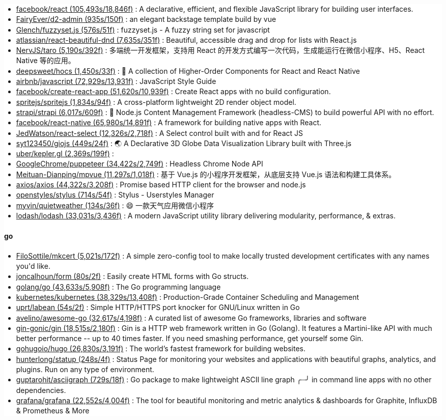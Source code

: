 * [facebook/react (105,493s/18,846f)](https://github.com/facebook/react) : A declarative, efficient, and flexible JavaScript library for building user interfaces.
* [FairyEver/d2-admin (935s/150f)](https://github.com/FairyEver/d2-admin) : an elegant backstage template build by vue
* [Glench/fuzzyset.js (576s/51f)](https://github.com/Glench/fuzzyset.js) : fuzzyset.js - A fuzzy string set for javascript
* [atlassian/react-beautiful-dnd (7,635s/351f)](https://github.com/atlassian/react-beautiful-dnd) : Beautiful, accessible drag and drop for lists with React.js
* [NervJS/taro (5,190s/392f)](https://github.com/NervJS/taro) : 多端统一开发框架，支持用 React 的开发方式编写一次代码，生成能运行在微信小程序、H5、React Native 等的应用。
* [deepsweet/hocs (1,450s/33f)](https://github.com/deepsweet/hocs) : 🍱 A collection of Higher-Order Components for React and React Native
* [airbnb/javascript (72,929s/13,931f)](https://github.com/airbnb/javascript) : JavaScript Style Guide
* [facebook/create-react-app (51,620s/10,939f)](https://github.com/facebook/create-react-app) : Create React apps with no build configuration.
* [spritejs/spritejs (1,834s/94f)](https://github.com/spritejs/spritejs) : A cross-platform lightweight 2D render object model.
* [strapi/strapi (6,017s/609f)](https://github.com/strapi/strapi) : 🚀 Node.js Content Management Framework (headless-CMS) to build powerful API with no effort.
* [facebook/react-native (65,980s/14,891f)](https://github.com/facebook/react-native) : A framework for building native apps with React.
* [JedWatson/react-select (12,326s/2,718f)](https://github.com/JedWatson/react-select) : A Select control built with and for React JS
* [syt123450/giojs (449s/24f)](https://github.com/syt123450/giojs) : 🌏 A Declarative 3D Globe Data Visualization Library built with Three.js
* [uber/kepler.gl (2,369s/199f)](https://github.com/uber/kepler.gl) : 
* [GoogleChrome/puppeteer (34,422s/2,749f)](https://github.com/GoogleChrome/puppeteer) : Headless Chrome Node API
* [Meituan-Dianping/mpvue (11,297s/1,018f)](https://github.com/Meituan-Dianping/mpvue) : 基于 Vue.js 的小程序开发框架，从底层支持 Vue.js 语法和构建工具体系。
* [axios/axios (44,322s/3,208f)](https://github.com/axios/axios) : Promise based HTTP client for the browser and node.js
* [openstyles/stylus (714s/54f)](https://github.com/openstyles/stylus) : Stylus - Userstyles Manager
* [myvin/quietweather (134s/36f)](https://github.com/myvin/quietweather) : 😄 一款天气应用微信小程序
* [lodash/lodash (33,031s/3,436f)](https://github.com/lodash/lodash) : A modern JavaScript utility library delivering modularity, performance, & extras.

#### go
* [FiloSottile/mkcert (5,021s/172f)](https://github.com/FiloSottile/mkcert) : A simple zero-config tool to make locally trusted development certificates with any names you'd like.
* [joncalhoun/form (80s/2f)](https://github.com/joncalhoun/form) : Easily create HTML forms with Go structs.
* [golang/go (43,633s/5,908f)](https://github.com/golang/go) : The Go programming language
* [kubernetes/kubernetes (38,329s/13,408f)](https://github.com/kubernetes/kubernetes) : Production-Grade Container Scheduling and Management
* [uprt/labean (54s/2f)](https://github.com/uprt/labean) : Simple HTTP/HTTPS port knocker for GNU/Linux written in Go
* [avelino/awesome-go (32,617s/4,198f)](https://github.com/avelino/awesome-go) : A curated list of awesome Go frameworks, libraries and software
* [gin-gonic/gin (18,515s/2,180f)](https://github.com/gin-gonic/gin) : Gin is a HTTP web framework written in Go (Golang). It features a Martini-like API with much better performance -- up to 40 times faster. If you need smashing performance, get yourself some Gin.
* [gohugoio/hugo (26,830s/3,191f)](https://github.com/gohugoio/hugo) : The world’s fastest framework for building websites.
* [hunterlong/statup (248s/4f)](https://github.com/hunterlong/statup) : Status Page for monitoring your websites and applications with beautiful graphs, analytics, and plugins. Run on any type of environment.
* [guptarohit/asciigraph (729s/18f)](https://github.com/guptarohit/asciigraph) : Go package to make lightweight ASCII line graph ╭┈╯ in command line apps with no other dependencies.
* [grafana/grafana (22,552s/4,004f)](https://github.com/grafana/grafana) : The tool for beautiful monitoring and metric analytics & dashboards for Graphite, InfluxDB & Prometheus & More